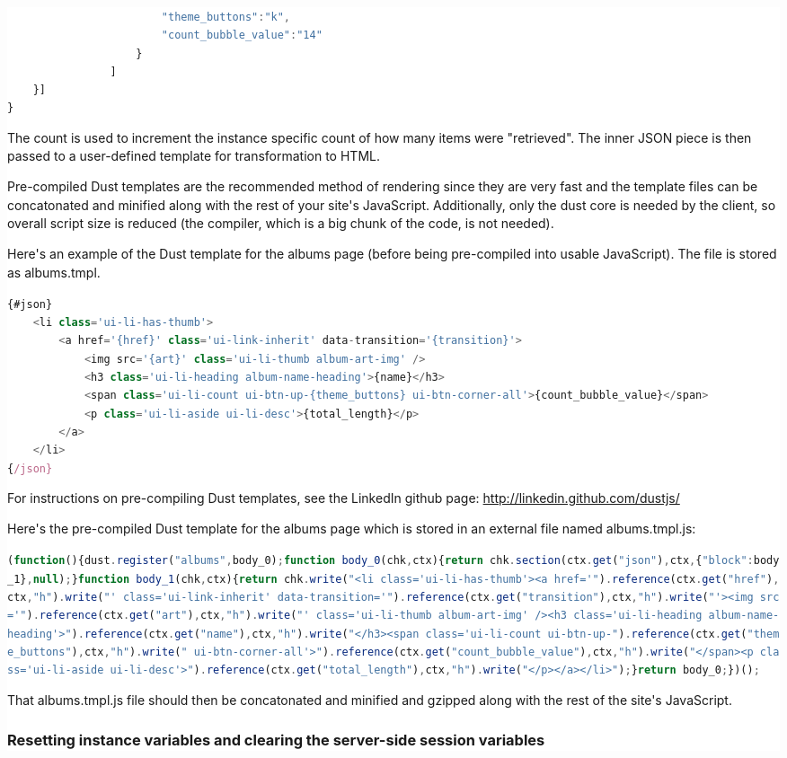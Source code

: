 ```JavaScript
                        "theme_buttons":"k", 
                        "count_bubble_value":"14" 
                    }
                ] 
    }] 
}
```

The count is used to increment the instance specific count of how many items were "retrieved".  The inner JSON piece is then passed to a user-defined template for transformation to HTML.  

Pre-compiled Dust templates are the recommended method of rendering since they are very fast and the template files can be concatonated and minified along with the rest of your site's JavaScript.  Additionally, only the dust core is needed by the client, so overall script size is reduced (the compiler, which is a big chunk of the code, is not needed).  

Here's an example of the Dust template for the albums page (before being pre-compiled into usable JavaScript).  The file is stored as albums.tmpl.

```JavaScript
{#json}
    <li class='ui-li-has-thumb'>
        <a href='{href}' class='ui-link-inherit' data-transition='{transition}'>
            <img src='{art}' class='ui-li-thumb album-art-img' />
            <h3 class='ui-li-heading album-name-heading'>{name}</h3>
            <span class='ui-li-count ui-btn-up-{theme_buttons} ui-btn-corner-all'>{count_bubble_value}</span>
            <p class='ui-li-aside ui-li-desc'>{total_length}</p>
        </a>
    </li>
{/json}
```

For instructions on pre-compiling Dust templates, see the LinkedIn github page: http://linkedin.github.com/dustjs/ 

Here's the pre-compiled Dust template for the albums page which is stored in an external file named albums.tmpl.js:

```JavaScript
(function(){dust.register("albums",body_0);function body_0(chk,ctx){return chk.section(ctx.get("json"),ctx,{"block":body_1},null);}function body_1(chk,ctx){return chk.write("<li class='ui-li-has-thumb'><a href='").reference(ctx.get("href"),ctx,"h").write("' class='ui-link-inherit' data-transition='").reference(ctx.get("transition"),ctx,"h").write("'><img src='").reference(ctx.get("art"),ctx,"h").write("' class='ui-li-thumb album-art-img' /><h3 class='ui-li-heading album-name-heading'>").reference(ctx.get("name"),ctx,"h").write("</h3><span class='ui-li-count ui-btn-up-").reference(ctx.get("theme_buttons"),ctx,"h").write(" ui-btn-corner-all'>").reference(ctx.get("count_bubble_value"),ctx,"h").write("</span><p class='ui-li-aside ui-li-desc'>").reference(ctx.get("total_length"),ctx,"h").write("</p></a></li>");}return body_0;})();
```

That albums.tmpl.js file should then be concatonated and minified and gzipped along with the rest of the site's JavaScript.  

### Resetting instance variables and clearing the server-side session variables
